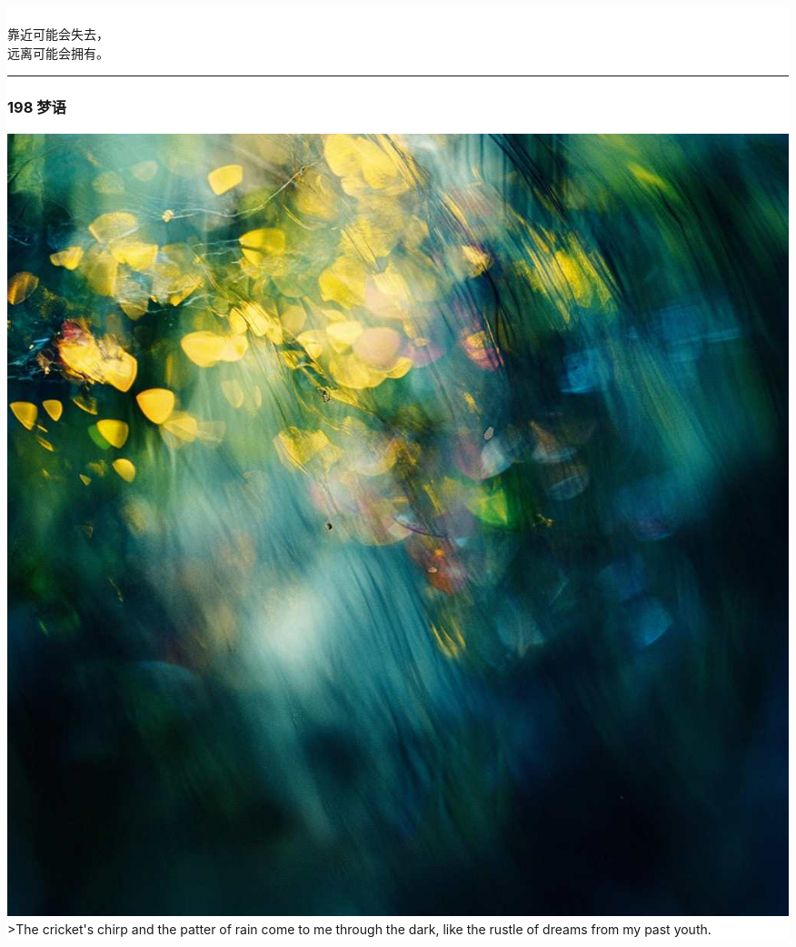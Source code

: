 <br>靠近可能会失去，
<br>远离可能会拥有。


----



### 198 梦语
<img src="/assets/dream-youth.jpg"/>
<br>
>The cricket's chirp and the patter of rain come to me through the dark, like the rustle of dreams from my past youth.
